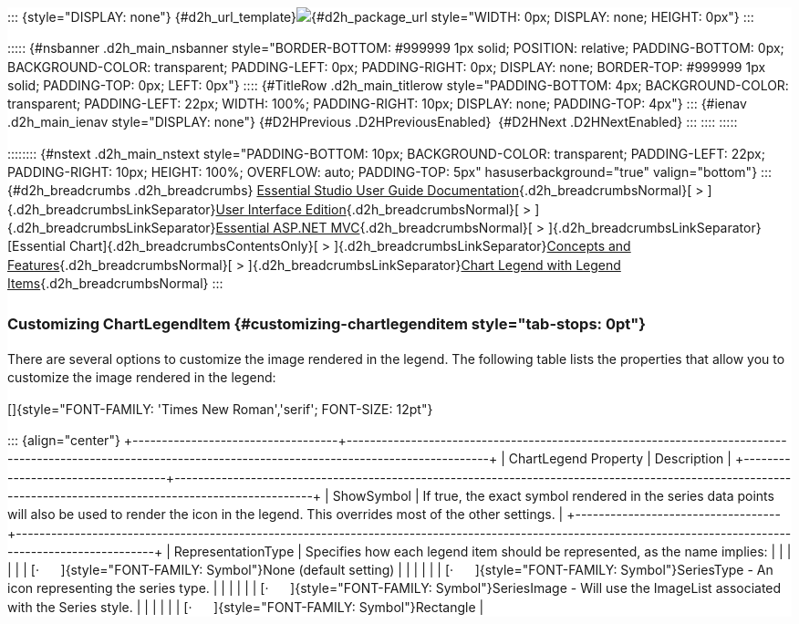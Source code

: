 ::: {style="DISPLAY: none"}
[](ms-xhelp:///?Id=d2h_url_template){#d2h_url_template}![](!package_url!){#d2h_package_url style="WIDTH: 0px; DISPLAY: none; HEIGHT: 0px"}
:::

::::: {#nsbanner .d2h_main_nsbanner style="BORDER-BOTTOM: #999999 1px solid; POSITION: relative; PADDING-BOTTOM: 0px; BACKGROUND-COLOR: transparent; PADDING-LEFT: 0px; PADDING-RIGHT: 0px; DISPLAY: none; BORDER-TOP: #999999 1px solid; PADDING-TOP: 0px; LEFT: 0px"}
:::: {#TitleRow .d2h_main_titlerow style="PADDING-BOTTOM: 4px; BACKGROUND-COLOR: transparent; PADDING-LEFT: 22px; WIDTH: 100%; PADDING-RIGHT: 10px; DISPLAY: none; PADDING-TOP: 4px"}
::: {#ienav .d2h_main_ienav style="DISPLAY: none"}
[](ms-xhelp:///?Id=2815de49-6e19-434a-84cc-e31fef352b85){#D2HPrevious .D2HPreviousEnabled}  [](ms-xhelp:///?Id=2706a838-5c31-4735-9761-eecbe7d81505){#D2HNext .D2HNextEnabled}
:::
::::
:::::

:::::::: {#nstext .d2h_main_nstext style="PADDING-BOTTOM: 10px; BACKGROUND-COLOR: transparent; PADDING-LEFT: 22px; PADDING-RIGHT: 10px; HEIGHT: 100%; OVERFLOW: auto; PADDING-TOP: 5px" hasuserbackground="true" valign="bottom"}
::: {#d2h_breadcrumbs .d2h_breadcrumbs}
[Essential Studio User Guide Documentation](ms-xhelp:///?Id=12457748-09e3-4d74-a240-8e049cedf030){.d2h_breadcrumbsNormal}[ \> ]{.d2h_breadcrumbsLinkSeparator}[User Interface Edition](ms-xhelp:///?Id=c29296b7-531c-413b-a0ec-488ca1f7f669){.d2h_breadcrumbsNormal}[ \> ]{.d2h_breadcrumbsLinkSeparator}[Essential ASP.NET MVC](ms-xhelp:///?Id=4b14e7d1-65c4-4f67-b1aa-2c37709905a5){.d2h_breadcrumbsNormal}[ \> ]{.d2h_breadcrumbsLinkSeparator}[Essential Chart]{.d2h_breadcrumbsContentsOnly}[ \> ]{.d2h_breadcrumbsLinkSeparator}[Concepts and Features](ms-xhelp:///?Id=696f5666-8b81-4685-9bd9-12198f06f3ad){.d2h_breadcrumbsNormal}[ \> ]{.d2h_breadcrumbsLinkSeparator}[Chart Legend with Legend Items](ms-xhelp:///?Id=da36b9c7-3e53-42d5-b02c-dbead57fef4f){.d2h_breadcrumbsNormal}
:::

### Customizing ChartLegendItem {#customizing-chartlegenditem style="tab-stops: 0pt"}

There are several options to customize the image rendered in the legend. The following table lists the properties that allow you to customize the image rendered in the legend:

[]{style="FONT-FAMILY: 'Times New Roman','serif'; FONT-SIZE: 12pt"} 

::: {align="center"}
+-----------------------------------+-------------------------------------------------------------------------------------------------------------------------------------------------------------+
| ChartLegend Property              | Description                                                                                                                                                 |
+-----------------------------------+-------------------------------------------------------------------------------------------------------------------------------------------------------------+
| ShowSymbol                        | If true, the exact symbol rendered in the series data points will also be used to render the icon in the legend. This overrides most of the other settings. |
+-----------------------------------+-------------------------------------------------------------------------------------------------------------------------------------------------------------+
| RepresentationType                | Specifies how each legend item should be represented, as the name implies:                                                                                  |
|                                   |                                                                                                                                                             |
|                                   | [·      ]{style="FONT-FAMILY: Symbol"}None (default setting)                                                                                                |
|                                   |                                                                                                                                                             |
|                                   | [·      ]{style="FONT-FAMILY: Symbol"}SeriesType - An icon representing the series type.                                                                    |
|                                   |                                                                                                                                                             |
|                                   | [·      ]{style="FONT-FAMILY: Symbol"}SeriesImage - Will use the ImageList associated with the Series style.                                                |
|                                   |                                                                                                                                                             |
|                                   | [·      ]{style="FONT-FAMILY: Symbol"}Rectangle                                                                                                             |